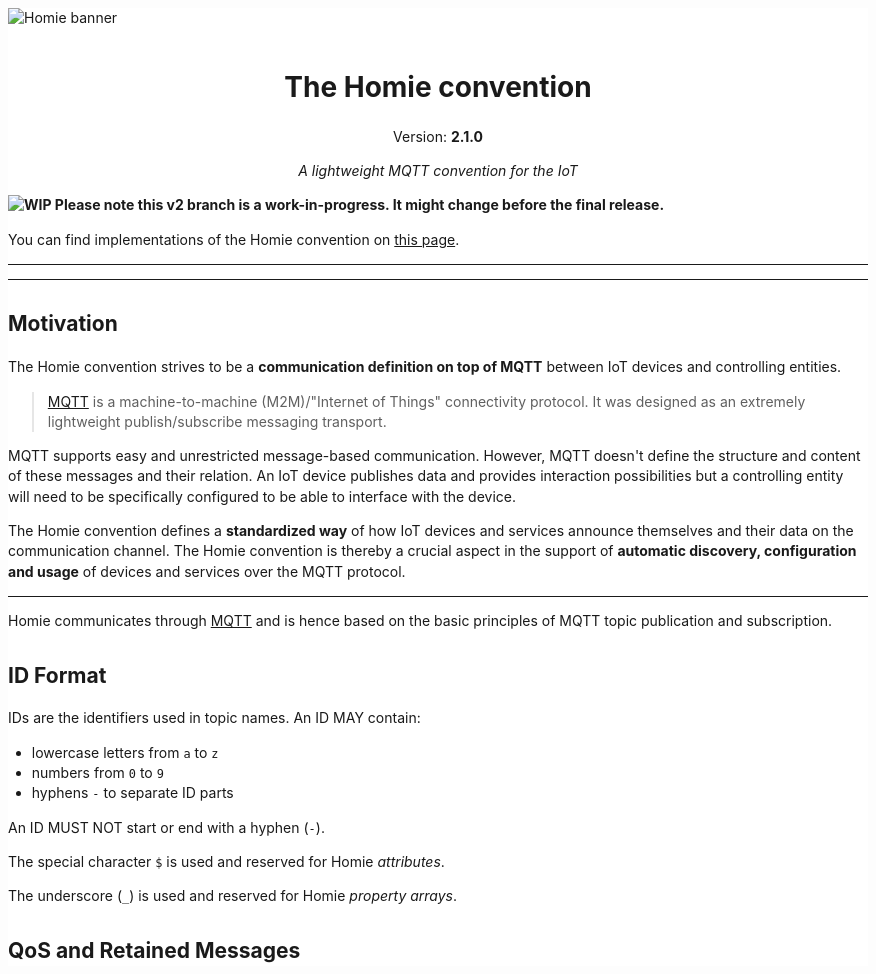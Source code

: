 ![Homie banner](banner.png)

<h1 align="center">The Homie convention</h1>
<p align="center">Version: <b>2.1.0</b></p>
<p align="center"><i>A lightweight MQTT convention for the IoT</i></p>

**![WIP](https://cdn2.iconfinder.com/data/icons/thesquid-ink-40-free-flat-icon-pack/64/barricade-24.png) Please note this v2 branch is a work-in-progress. It might change before the final release.**

You can find implementations of the Homie convention on [this page](implementations.md).

----
----



## Motivation

The Homie convention strives to be a **communication definition on top of MQTT** between IoT devices and controlling entities.

> [MQTT](http://mqtt.org) is a machine-to-machine (M2M)/"Internet of Things" connectivity protocol.
> It was designed as an extremely lightweight publish/subscribe messaging transport.

MQTT supports easy and unrestricted message-based communication.
However, MQTT doesn't define the structure and content of these messages and their relation.
An IoT device publishes data and provides interaction possibilities but a controlling entity will need to be specifically configured to be able to interface with the device.

The Homie convention defines a **standardized way** of how IoT devices and services announce themselves and their data on the communication channel.
The Homie convention is thereby a crucial aspect in the support of **automatic discovery, configuration and usage** of devices and services over the MQTT protocol.

----

Homie communicates through [MQTT](http://mqtt.org) and is hence based on the basic principles of MQTT topic publication and subscription.

## ID Format

IDs are the identifiers used in topic names.
An ID MAY contain:

* lowercase letters from `a` to `z`
* numbers from `0` to `9`
* hyphens `-` to separate ID parts

An ID MUST NOT start or end with a hyphen (`-`).

The special character `$` is used and reserved for Homie *attributes*.

The underscore (`_`) is used and reserved for Homie *property arrays*.


## QoS and Retained Messages
